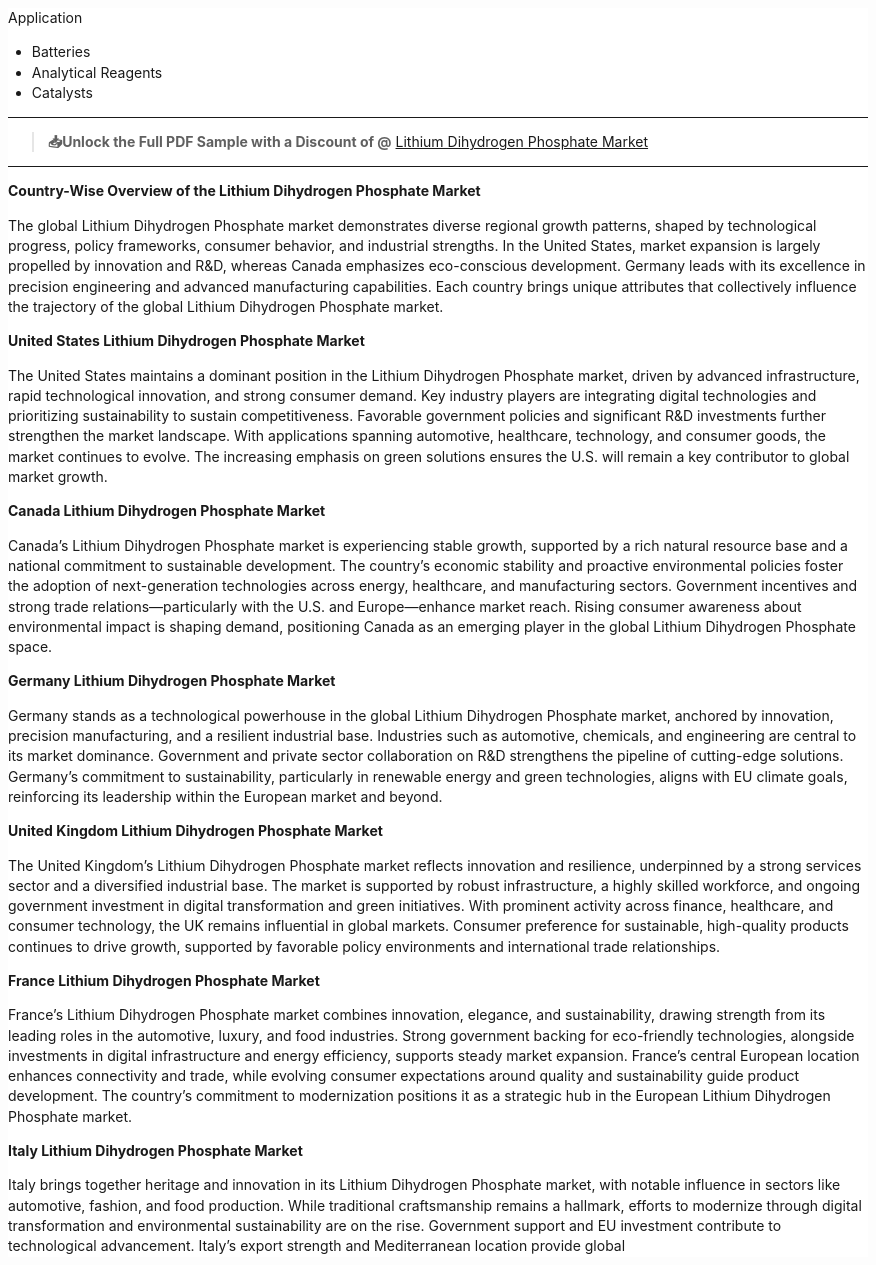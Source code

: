 Application</h3><ul><li>Batteries</li><li>Analytical Reagents</li><li>Catalysts</li></ul></p><hr /><blockquote><p><strong>📥Unlock the Full PDF Sample with a Discount of @</strong> <a href="https://www.marketresearchintellect.com/ask-for-discount/?rid=929313&amp;utm_source=Github-April&amp;utm_medium=049">Lithium Dihydrogen Phosphate Market</a></p></blockquote><hr /><p class="" data-start="217" data-end="261"><strong data-start="217" data-end="261">Country-Wise Overview of the Lithium Dihydrogen Phosphate Market</strong></p><p class="" data-start="263" data-end="774">The global Lithium Dihydrogen Phosphate market demonstrates diverse regional growth patterns, shaped by technological progress, policy frameworks, consumer behavior, and industrial strengths. In the United States, market expansion is largely propelled by innovation and R&amp;D, whereas Canada emphasizes eco-conscious development. Germany leads with its excellence in precision engineering and advanced manufacturing capabilities. Each country brings unique attributes that collectively influence the trajectory of the global Lithium Dihydrogen Phosphate market.</p><p class="" data-start="776" data-end="1421"><strong data-start="776" data-end="805">United States Lithium Dihydrogen Phosphate Market</strong></p><p class="" data-start="776" data-end="1421">The United States maintains a dominant position in the Lithium Dihydrogen Phosphate market, driven by advanced infrastructure, rapid technological innovation, and strong consumer demand. Key industry players are integrating digital technologies and prioritizing sustainability to sustain competitiveness. Favorable government policies and significant R&amp;D investments further strengthen the market landscape. With applications spanning automotive, healthcare, technology, and consumer goods, the market continues to evolve. The increasing emphasis on green solutions ensures the U.S. will remain a key contributor to global market growth.</p><p class="" data-start="1423" data-end="2019"><strong data-start="1423" data-end="1445">Canada Lithium Dihydrogen Phosphate Market</strong></p><p class="" data-start="1423" data-end="2019">Canada&rsquo;s Lithium Dihydrogen Phosphate market is experiencing stable growth, supported by a rich natural resource base and a national commitment to sustainable development. The country&rsquo;s economic stability and proactive environmental policies foster the adoption of next-generation technologies across energy, healthcare, and manufacturing sectors. Government incentives and strong trade relations&mdash;particularly with the U.S. and Europe&mdash;enhance market reach. Rising consumer awareness about environmental impact is shaping demand, positioning Canada as an emerging player in the global Lithium Dihydrogen Phosphate space.</p><p class="" data-start="2021" data-end="2591"><strong data-start="2021" data-end="2044">Germany Lithium Dihydrogen Phosphate Market</strong></p><p class="" data-start="2021" data-end="2591">Germany stands as a technological powerhouse in the global Lithium Dihydrogen Phosphate market, anchored by innovation, precision manufacturing, and a resilient industrial base. Industries such as automotive, chemicals, and engineering are central to its market dominance. Government and private sector collaboration on R&amp;D strengthens the pipeline of cutting-edge solutions. Germany&rsquo;s commitment to sustainability, particularly in renewable energy and green technologies, aligns with EU climate goals, reinforcing its leadership within the European market and beyond.</p><p class="" data-start="2593" data-end="3221"><strong data-start="2593" data-end="2623">United Kingdom Lithium Dihydrogen Phosphate Market</strong></p><p class="" data-start="2593" data-end="3221">The United Kingdom&rsquo;s Lithium Dihydrogen Phosphate market reflects innovation and resilience, underpinned by a strong services sector and a diversified industrial base. The market is supported by robust infrastructure, a highly skilled workforce, and ongoing government investment in digital transformation and green initiatives. With prominent activity across finance, healthcare, and consumer technology, the UK remains influential in global markets. Consumer preference for sustainable, high-quality products continues to drive growth, supported by favorable policy environments and international trade relationships.</p><p class="" data-start="3223" data-end="3838"><strong data-start="3223" data-end="3245">France Lithium Dihydrogen Phosphate Market</strong></p><p class="" data-start="3223" data-end="3838">France&rsquo;s Lithium Dihydrogen Phosphate market combines innovation, elegance, and sustainability, drawing strength from its leading roles in the automotive, luxury, and food industries. Strong government backing for eco-friendly technologies, alongside investments in digital infrastructure and energy efficiency, supports steady market expansion. France&rsquo;s central European location enhances connectivity and trade, while evolving consumer expectations around quality and sustainability guide product development. The country&rsquo;s commitment to modernization positions it as a strategic hub in the European Lithium Dihydrogen Phosphate market.</p><p class="" data-start="3840" data-end="4422"><strong data-start="3840" data-end="3861">Italy Lithium Dihydrogen Phosphate Market</strong></p><p class="" data-start="3840" data-end="4422">Italy brings together heritage and innovation in its Lithium Dihydrogen Phosphate market, with notable influence in sectors like automotive, fashion, and food production. While traditional craftsmanship remains a hallmark, efforts to modernize through digital transformation and environmental sustainability are on the rise. Government support and EU investment contribute to technological advancement. Italy&rsquo;s export strength and Mediterranean location provide global